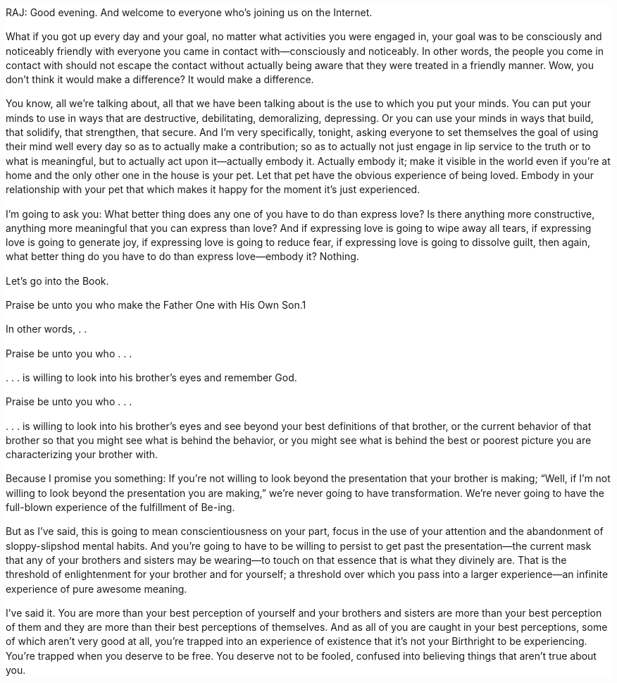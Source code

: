 RAJ:  Good evening.  And welcome to everyone who’s joining us on the Internet.  

What if you got up every day and your goal, no matter what activities you were engaged in, your goal was to be consciously and noticeably friendly with everyone you came in contact with—consciously and noticeably.  In other words, the people you come in contact with should not escape the contact without actually being aware that they were treated in a friendly manner.  Wow, you don’t think it would make a difference?  It would make a difference.  

You know, all we’re talking about, all that we have been talking about is the use to which you put your minds.  You can put your minds to use in ways that are destructive, debilitating, demoralizing, depressing.  Or you can use your minds in ways that build, that solidify, that strengthen, that secure.  And I’m very specifically, tonight, asking everyone to set themselves the goal of using their mind well every day so as to actually make a contribution; so as to actually not just engage in lip service to the truth or to what is meaningful, but to actually act upon it—actually embody it.  Actually embody it; make it visible in the world  even if you’re at home and the only other one in the house is your pet.  Let that pet have the obvious experience of being loved.  Embody in your relationship with your pet that which makes it happy for the moment it’s just experienced.  

I’m going to ask you:  What better thing does any one of you have to do than express love?  Is there anything more constructive, anything more meaningful that you can express than love?  And if expressing love is going to wipe away all tears, if expressing love is going to generate joy, if expressing love is going to reduce fear, if expressing love is going to dissolve guilt, then again, what better thing do you have to do than express love—embody it?  Nothing.

Let’s go into the Book.

Praise be unto you who make the Father One with His Own Son.1

In other words, . . 

Praise be unto you who . . .

.  .  .  is willing to look into his brother’s eyes and remember God.

Praise be unto you who . . .

. . . is willing to look into his brother’s eyes and see beyond your best definitions of that brother, or the current behavior of that brother so that you might see what is behind the behavior, or you might see what is behind the best or poorest picture you are characterizing your brother with.  

Because I promise you something:  If you’re not willing to look beyond the presentation that your brother is making; “Well, if I’m not willing to look beyond the presentation you are making,” we’re never going to have transformation.  We’re never going to have the full-blown experience of the fulfillment of Be-ing.

But as I’ve said, this is going to mean conscientiousness on your part, focus in the use of your attention and the abandonment of sloppy-slipshod mental habits.  And you’re going to have to be willing to persist to get past the presentation—the current mask that any of your brothers and sisters may be wearing—to touch on that essence that is what they divinely are.  That is the threshold of enlightenment for your brother and for yourself; a threshold over which you pass into a larger experience—an infinite experience of pure awesome meaning.

I’ve said it.  You are more than your best perception of yourself and your brothers and sisters are more than your best perception of them and they are more than their best perceptions of themselves.  And as all of you are caught in your best perceptions, some of which aren’t very good at all, you’re trapped into an experience of existence that it’s not your Birthright to be experiencing.  You’re trapped when you deserve to be free.  You deserve not to be fooled, confused into believing things that aren’t true about you.  

